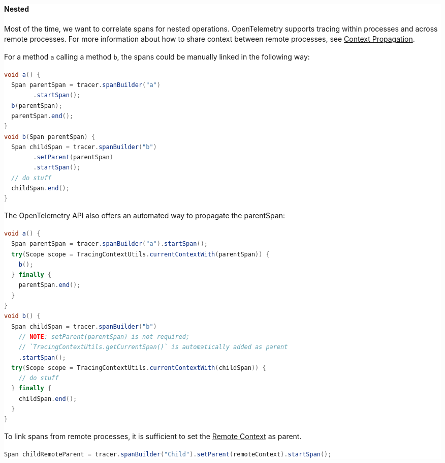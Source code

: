 #### Nested

Most of the time, we want to correlate spans for nested operations.
OpenTelemetry supports tracing within processes and across remote processes.
For more information about how to share context between remote processes, see [Context
Propagation](#context-propagation).

For a method `a` calling a method `b`, the spans could be manually linked in the
following way:

```java
void a() {
  Span parentSpan = tracer.spanBuilder("a")
        .startSpan();
  b(parentSpan);
  parentSpan.end();
}
void b(Span parentSpan) {
  Span childSpan = tracer.spanBuilder("b")
        .setParent(parentSpan)
        .startSpan();
  // do stuff
  childSpan.end();
}
```

The OpenTelemetry API also offers an automated way to propagate the parentSpan:

```java
void a() {
  Span parentSpan = tracer.spanBuilder("a").startSpan();
  try(Scope scope = TracingContextUtils.currentContextWith(parentSpan)) {
    b();
  } finally {
    parentSpan.end();
  }
}
void b() {
  Span childSpan = tracer.spanBuilder("b")
    // NOTE: setParent(parentSpan) is not required; 
    // `TracingContextUtils.getCurrentSpan()` is automatically added as parent
    .startSpan();
  try(Scope scope = TracingContextUtils.currentContextWith(childSpan)) {
    // do stuff
  } finally {
    childSpan.end();
  }
}
```

To link spans from remote processes, it is sufficient to set the [Remote
Context](#context-propagation) as parent.

```java
Span childRemoteParent = tracer.spanBuilder("Child").setParent(remoteContext).startSpan();
```

